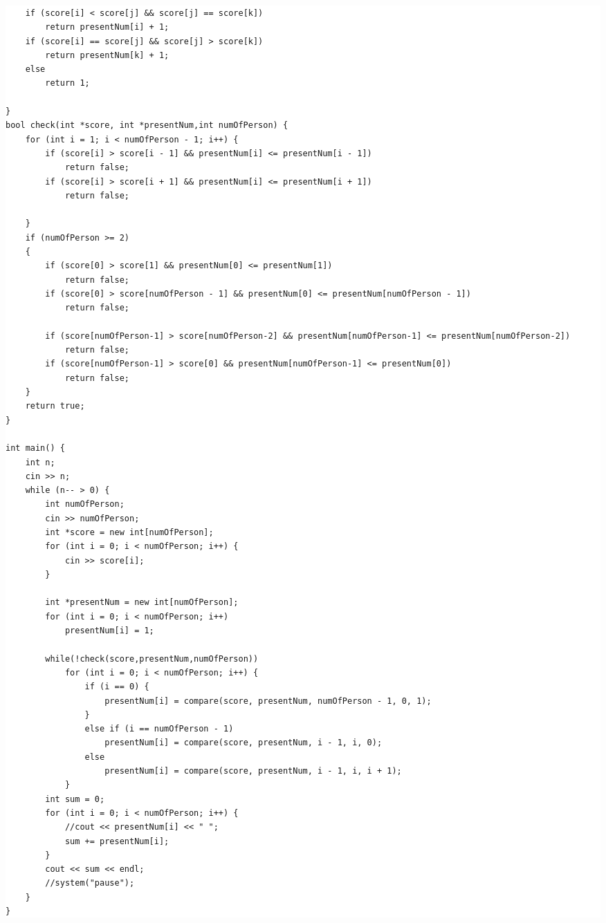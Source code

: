 		if (score[i] < score[j] && score[j] == score[k])
			return presentNum[i] + 1;
		if (score[i] == score[j] && score[j] > score[k])
			return presentNum[k] + 1;
		else
			return 1;
	
	}
	bool check(int *score, int *presentNum,int numOfPerson) {
		for (int i = 1; i < numOfPerson - 1; i++) {
			if (score[i] > score[i - 1] && presentNum[i] <= presentNum[i - 1])
				return false;
			if (score[i] > score[i + 1] && presentNum[i] <= presentNum[i + 1])
				return false;
	
		}
		if (numOfPerson >= 2)
		{
			if (score[0] > score[1] && presentNum[0] <= presentNum[1])
				return false;
			if (score[0] > score[numOfPerson - 1] && presentNum[0] <= presentNum[numOfPerson - 1])
				return false;
	
			if (score[numOfPerson-1] > score[numOfPerson-2] && presentNum[numOfPerson-1] <= presentNum[numOfPerson-2])
				return false;
			if (score[numOfPerson-1] > score[0] && presentNum[numOfPerson-1] <= presentNum[0])
				return false;
		}
		return true;
	}
	
	int main() {
		int n;
		cin >> n;
		while (n-- > 0) {
			int numOfPerson;
			cin >> numOfPerson;
			int *score = new int[numOfPerson];
			for (int i = 0; i < numOfPerson; i++) {
				cin >> score[i];
			}
	
			int *presentNum = new int[numOfPerson];
			for (int i = 0; i < numOfPerson; i++)
				presentNum[i] = 1;
	
			while(!check(score,presentNum,numOfPerson))
				for (int i = 0; i < numOfPerson; i++) {
					if (i == 0) {
						presentNum[i] = compare(score, presentNum, numOfPerson - 1, 0, 1);
					}
					else if (i == numOfPerson - 1)
						presentNum[i] = compare(score, presentNum, i - 1, i, 0);
					else
						presentNum[i] = compare(score, presentNum, i - 1, i, i + 1);
				}
			int sum = 0;
			for (int i = 0; i < numOfPerson; i++) {
				//cout << presentNum[i] << " ";
				sum += presentNum[i];
			}
			cout << sum << endl;
			//system("pause");
		}
	}
